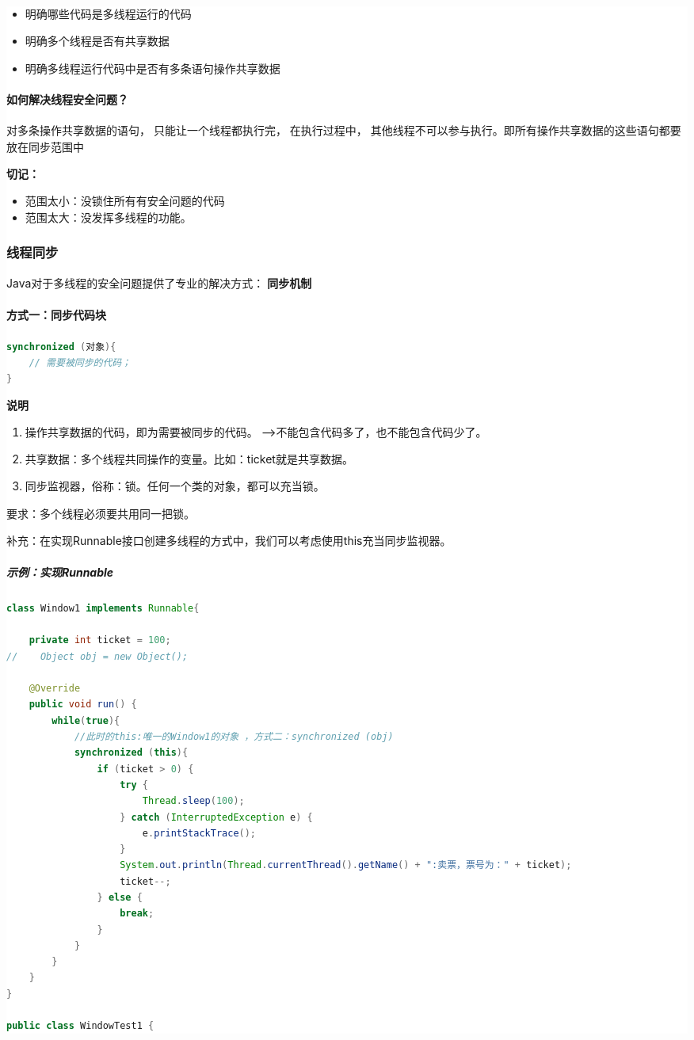 - 明确哪些代码是多线程运行的代码

- 明确多个线程是否有共享数据

- 明确多线程运行代码中是否有多条语句操作共享数据

#### 如何解决线程安全问题？

对多条操作共享数据的语句， 只能让一个线程都执行完， 在执行过程中， 其他线程不可以参与执行。即所有操作共享数据的这些语句都要放在同步范围中

**切记：**

- 范围太小：没锁住所有有安全问题的代码
- 范围太大：没发挥多线程的功能。 



### 线程同步

Java对于多线程的安全问题提供了专业的解决方式： **同步机制**

#### 方式一：同步代码块

```java
synchronized (对象){
	// 需要被同步的代码；
}
```

**说明**

1. 操作共享数据的代码，即为需要被同步的代码。  -->不能包含代码多了，也不能包含代码少了。

2. 共享数据：多个线程共同操作的变量。比如：ticket就是共享数据。

3. 同步监视器，俗称：锁。任何一个类的对象，都可以充当锁。

要求：多个线程必须要共用同一把锁。

补充：在实现Runnable接口创建多线程的方式中，我们可以考虑使用this充当同步监视器。

##### 示例：实现Runnable

```java
class Window1 implements Runnable{

    private int ticket = 100;
//    Object obj = new Object();
    
    @Override
    public void run() {
        while(true){
            //此时的this:唯一的Window1的对象 ，方式二：synchronized (obj)
            synchronized (this){ 
                if (ticket > 0) {
                    try {
                        Thread.sleep(100);
                    } catch (InterruptedException e) {
                        e.printStackTrace();
                    }
                    System.out.println(Thread.currentThread().getName() + ":卖票，票号为：" + ticket);
                    ticket--;
                } else {
                    break;
                }
            }
        }
    }
}

public class WindowTest1 {
```